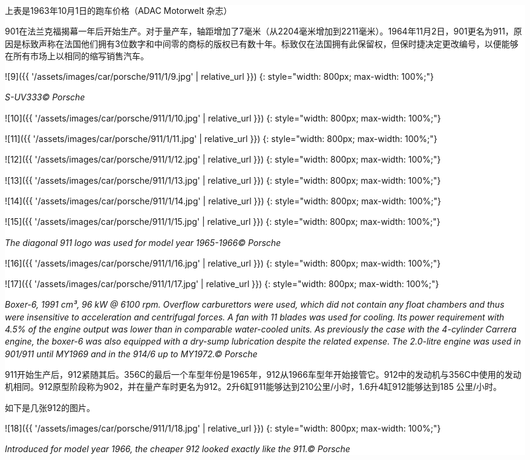上表是1963年10月1日的跑车价格（ADAC Motorwelt 杂志）

901在法兰克福揭幕一年后开始生产。对于量产车，轴距增加了7毫米（从2204毫米增加到2211毫米）。1964年11月2日，901更名为911，原因是标致声称在法国他们拥有3位数字和中间零的商标的版权已有数十年。标致仅在法国拥有此保留权，但保时捷决定更改编号，以便能够在所有市场上以相同的缩写销售汽车。

![9]({{ '/assets/images/car/porsche/911/1/9.jpg' | relative_url }})
{: style="width: 800px; max-width: 100%;"}

*S-UV333© Porsche*

![10]({{ '/assets/images/car/porsche/911/1/10.jpg' | relative_url }})
{: style="width: 800px; max-width: 100%;"}

![11]({{ '/assets/images/car/porsche/911/1/11.jpg' | relative_url }})
{: style="width: 800px; max-width: 100%;"}

![12]({{ '/assets/images/car/porsche/911/1/12.jpg' | relative_url }})
{: style="width: 800px; max-width: 100%;"}

![13]({{ '/assets/images/car/porsche/911/1/13.jpg' | relative_url }})
{: style="width: 800px; max-width: 100%;"}

![14]({{ '/assets/images/car/porsche/911/1/14.jpg' | relative_url }})
{: style="width: 800px; max-width: 100%;"}

![15]({{ '/assets/images/car/porsche/911/1/15.jpg' | relative_url }})
{: style="width: 800px; max-width: 100%;"}

*The diagonal 911 logo was used for model year 1965-1966© Porsche*

![16]({{ '/assets/images/car/porsche/911/1/16.jpg' | relative_url }})
{: style="width: 800px; max-width: 100%;"}

![17]({{ '/assets/images/car/porsche/911/1/17.jpg' | relative_url }})
{: style="width: 800px; max-width: 100%;"}

*Boxer-6, 1991 cm³, 96 kW @ 6100 rpm. Overflow carburettors were used, which did not contain any float chambers and thus were insensitive to acceleration and centrifugal forces. A fan with 11 blades was used for cooling. Its power requirement with 4.5% of the engine output was lower than in comparable water-cooled units. As previously the case with the 4-cylinder Carrera engine, the boxer-6 was also equipped with a dry-sump lubrication despite the related expense. The 2.0-litre engine was used in 901/911 until MY1969 and in the 914/6 up to MY1972.© Porsche*

911开始生产后，912紧随其后。356C的最后一个车型年份是1965年，912从1966车型年开始接管它。912中的发动机与356C中使用的发动机相同。912原型阶段称为902，并在量产车时更名为912。2升6缸911能够达到210公里/小时，1.6升4缸912能够达到185 公里/小时。

如下是几张912的图片。

![18]({{ '/assets/images/car/porsche/911/1/18.jpg' | relative_url }})
{: style="width: 800px; max-width: 100%;"}

*Introduced for model year 1966, the cheaper 912 looked exactly like the 911.© Porsche*
